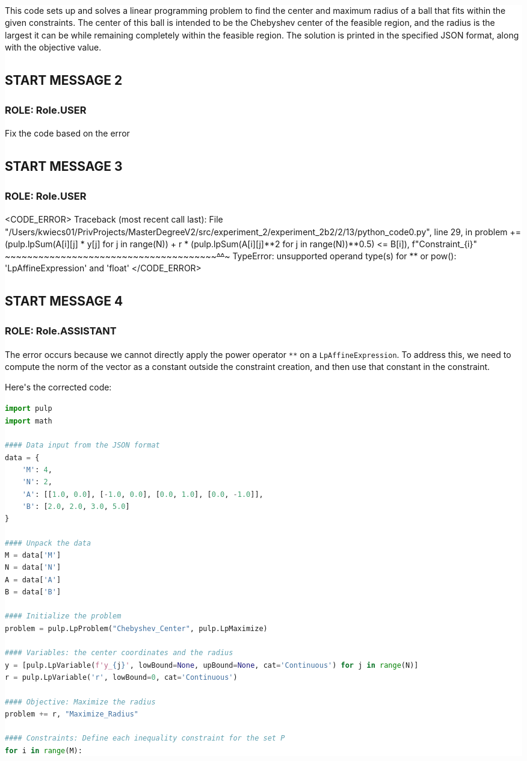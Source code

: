 This code sets up and solves a linear programming problem to find the center and maximum radius of a ball that fits within the given constraints. The center of this ball is intended to be the Chebyshev center of the feasible region, and the radius is the largest it can be while remaining completely within the feasible region. The solution is printed in the specified JSON format, along with the objective value.

## START MESSAGE 2 
### ROLE: Role.USER
Fix the code based on the error

## START MESSAGE 3 
### ROLE: Role.USER
<CODE_ERROR>
Traceback (most recent call last):
  File "/Users/kwiecs01/PrivProjects/MasterDegreeV2/src/experiment_2/experiment_2b2/2/13/python_code0.py", line 29, in <module>
    problem += (pulp.lpSum(A[i][j] * y[j] for j in range(N)) + r * (pulp.lpSum(A[i][j]**2 for j in range(N))**0.5) <= B[i]), f"Constraint_{i}"
                                                                    ~~~~~~~~~~~~~~~~~~~~~~~~~~~~~~~~~~~~~~~~^^~~~
TypeError: unsupported operand type(s) for ** or pow(): 'LpAffineExpression' and 'float'
</CODE_ERROR>


## START MESSAGE 4 
### ROLE: Role.ASSISTANT
The error occurs because we cannot directly apply the power operator `**` on a `LpAffineExpression`. To address this, we need to compute the norm of the vector as a constant outside the constraint creation, and then use that constant in the constraint.

Here's the corrected code:

```python
import pulp
import math

#### Data input from the JSON format
data = {
    'M': 4, 
    'N': 2, 
    'A': [[1.0, 0.0], [-1.0, 0.0], [0.0, 1.0], [0.0, -1.0]], 
    'B': [2.0, 2.0, 3.0, 5.0]
}

#### Unpack the data
M = data['M']
N = data['N']
A = data['A']
B = data['B']

#### Initialize the problem
problem = pulp.LpProblem("Chebyshev_Center", pulp.LpMaximize)

#### Variables: the center coordinates and the radius
y = [pulp.LpVariable(f'y_{j}', lowBound=None, upBound=None, cat='Continuous') for j in range(N)]
r = pulp.LpVariable('r', lowBound=0, cat='Continuous')

#### Objective: Maximize the radius
problem += r, "Maximize_Radius"

#### Constraints: Define each inequality constraint for the set P
for i in range(M):
```